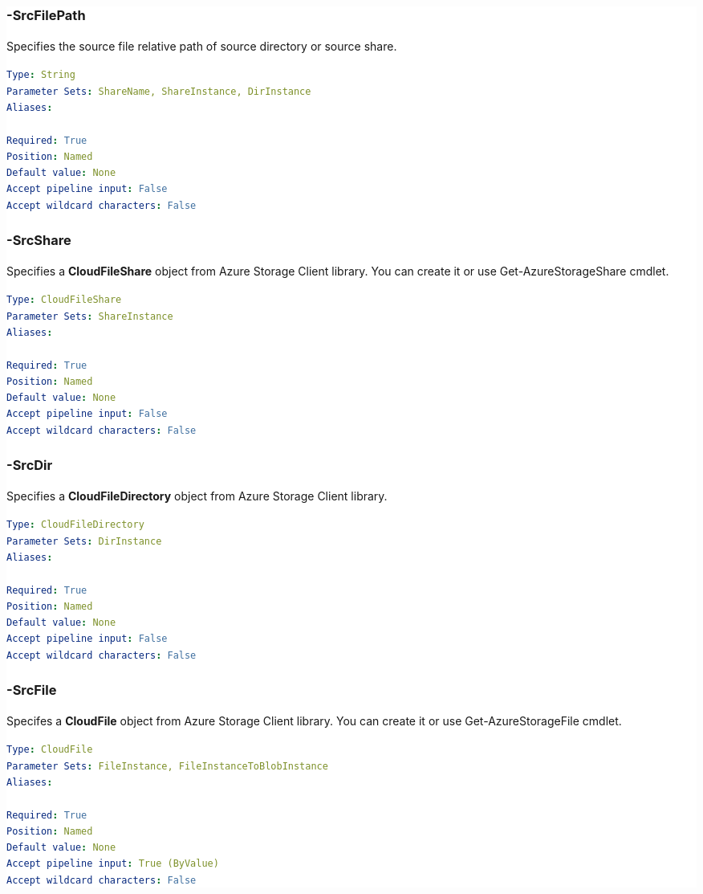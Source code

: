 ### -SrcFilePath
Specifies the source file relative path of source directory or source share.

```yaml
Type: String
Parameter Sets: ShareName, ShareInstance, DirInstance
Aliases:

Required: True
Position: Named
Default value: None
Accept pipeline input: False
Accept wildcard characters: False
```

### -SrcShare
Specifies a **CloudFileShare** object from Azure Storage Client library.
You can create it or use Get-AzureStorageShare cmdlet.

```yaml
Type: CloudFileShare
Parameter Sets: ShareInstance
Aliases:

Required: True
Position: Named
Default value: None
Accept pipeline input: False
Accept wildcard characters: False
```

### -SrcDir
Specifies a **CloudFileDirectory** object from Azure Storage Client library.

```yaml
Type: CloudFileDirectory
Parameter Sets: DirInstance
Aliases:

Required: True
Position: Named
Default value: None
Accept pipeline input: False
Accept wildcard characters: False
```

### -SrcFile
Specifes a **CloudFile** object from Azure Storage Client library.
You can create it or use Get-AzureStorageFile cmdlet.

```yaml
Type: CloudFile
Parameter Sets: FileInstance, FileInstanceToBlobInstance
Aliases:

Required: True
Position: Named
Default value: None
Accept pipeline input: True (ByValue)
Accept wildcard characters: False
```
